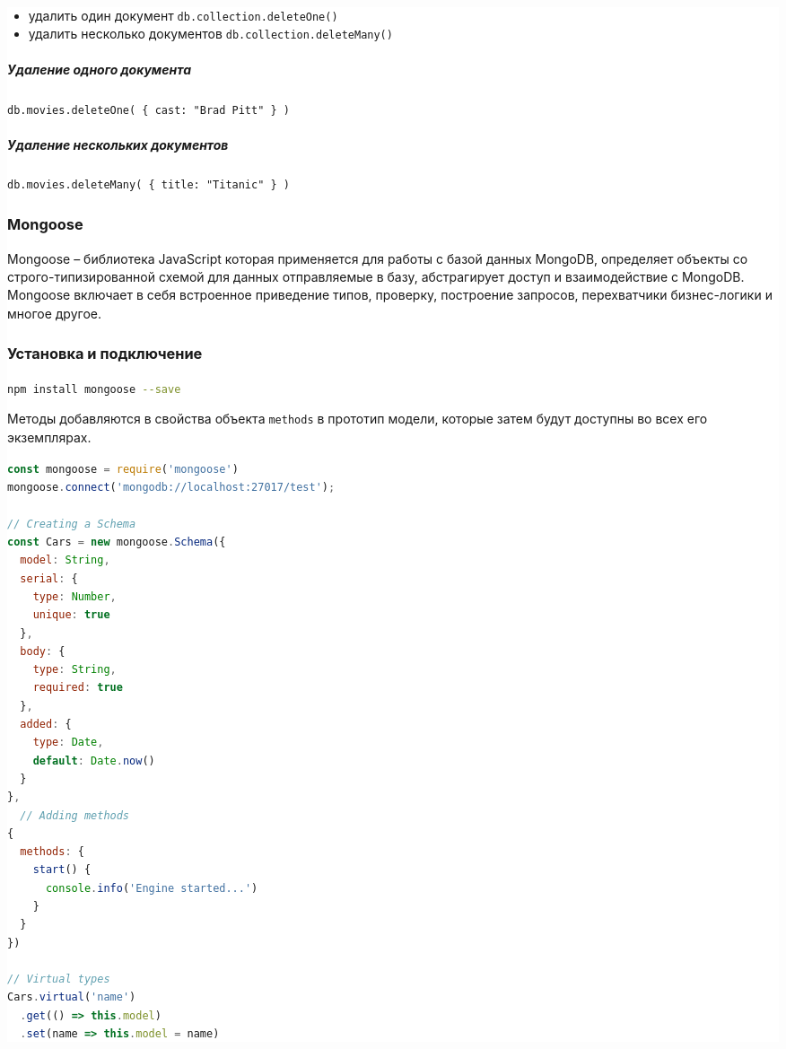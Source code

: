 * удалить один документ `db.collection.deleteOne()`
* удалить несколько документов `db.collection.deleteMany()`

##### Удаление одного документа

    db.movies.deleteOne( { cast: "Brad Pitt" } )

##### Удаление нескольких документов

    db.movies.deleteMany( { title: "Titanic" } )

### Mongoose

Mongoose – библиотека JavaScript которая применяется для работы с базой данных MongoDB, определяет объекты со строго-типизированной схемой для данных отправляемые в базу, абстрагирует доступ и взаимодействие с MongoDB. Mongoose включает в себя встроенное приведение типов, проверку, построение запросов, перехватчики бизнес-логики и многое другое.

### Установка и подключение

```bash
npm install mongoose --save
```

Методы добавляются в свойства объекта `methods` в прототип модели, которые затем будут доступны во всех его экземплярах.

```javascript
const mongoose = require('mongoose')
mongoose.connect('mongodb://localhost:27017/test');

// Creating a Schema
const Cars = new mongoose.Schema({
  model: String,
  serial: {
    type: Number,
    unique: true
  },
  body: {
    type: String,
    required: true
  },
  added: {
    type: Date,
    default: Date.now()
  }
},
  // Adding methods
{
  methods: {
    start() {
      console.info('Engine started...')
    }
  }
})

// Virtual types
Cars.virtual('name')
  .get(() => this.model)
  .set(name => this.model = name)
```
